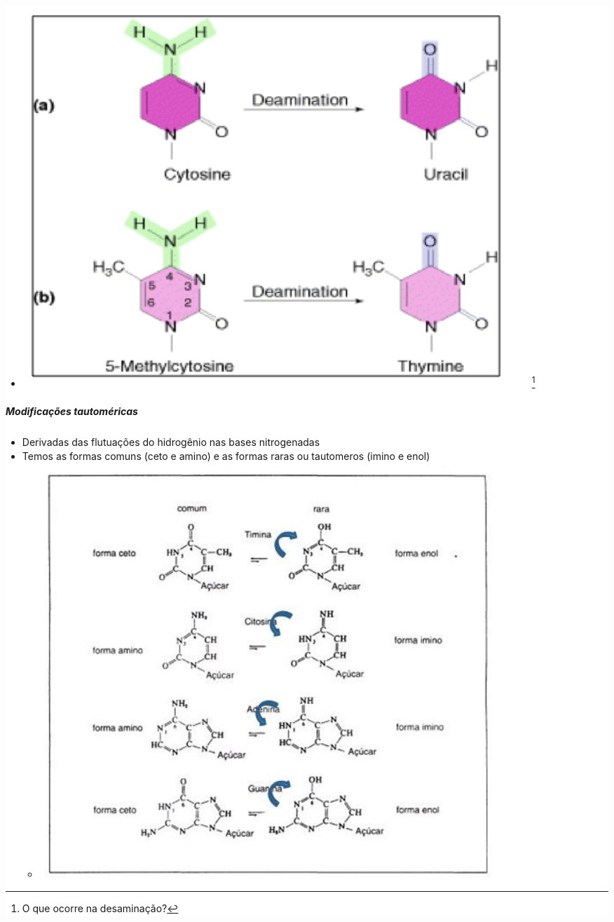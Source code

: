 + ![Pasted image 20210406232718.png](Pasted%20image%2020210406232718.png)[^759236]

[^759236]: O que ocorre na desaminação?

##### Modificações tautoméricas
+ Derivadas das flutuações do hidrogênio nas bases nitrogenadas
+ Temos as formas comuns (ceto e amino) e as formas raras ou tautomeros (imino e enol)
	+ ![Pasted image 20210406234238.png](Pasted%20image%2020210406234238.png)

[^640380]: O que é uma mutação?
[^685177]: O que é uma mutação germinativa?
[^319274]: O que é uma mutação somática?
[^935222]: O que são mutações gênicas?
[^953851]: O que é uma mutação por transição?
[^236228]: O que é uma mutação por transversão?
[^644606]: O que é um indel?
[^335]: O que é um indel de inserção?
[^123187]: O que acontece nas Mutação do tipo expansão de repetições de trinucleotídeos (trincas)?
[^757348]: O que é um indel de deleção?
[^342055]: O que é uma Mutação silenciosa ou sinônima?
[^858466]: O que é uma mutação de sentido trocado?
[^227812]: O que é uma mutação sem sentido?
[^883982]: O que é uma mutação de mudança da fase de leitura?
[^936682]: Pode ocorrer mutações em regiões não codificantes do RNAm?
[^334147]: Qual a consequência das mutações de perda de função?
[^539820]:  Qual a consequência das mutações de diminuição da função da proteína?
[^478916]:  Qual a consequência das mutações de ganho de função?
[^946597]: Como ocorrem as mutações espontâneas?
[^188567]: O que ocorre no crossing-over desigual?
[^584987]: O que ocorre na depurinação?
[^743605]: O que ocorre nas modificações tautoméricas?
[^448525]: O que acontece nas mutações induzidas por luz UV?
[^240989]: O que acontece nas mutações induzidas por raios x?
[^34459]: O que são mutações cromossômicas?
